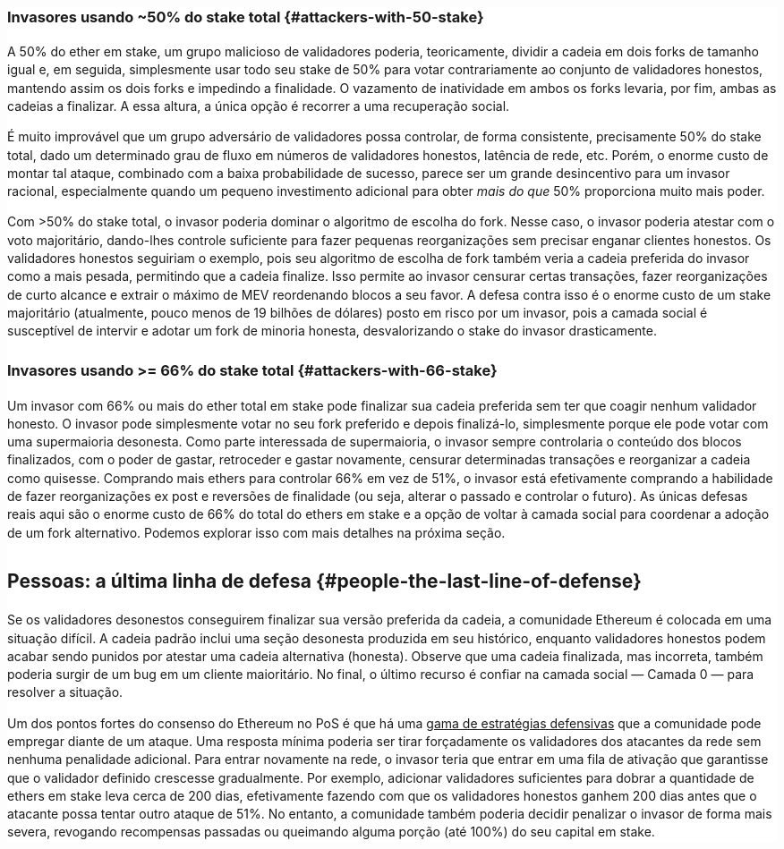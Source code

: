 ### Invasores usando ~50% do stake total \{#attackers-with-50-stake}

A 50% do ether em stake, um grupo malicioso de validadores poderia, teoricamente, dividir a cadeia em dois forks de tamanho igual e, em seguida, simplesmente usar todo seu stake de 50% para votar contrariamente ao conjunto de validadores honestos, mantendo assim os dois forks e impedindo a finalidade. O vazamento de inatividade em ambos os forks levaria, por fim, ambas as cadeias a finalizar. A essa altura, a única opção é recorrer a uma recuperação social.

É muito improvável que um grupo adversário de validadores possa controlar, de forma consistente, precisamente 50% do stake total, dado um determinado grau de fluxo em números de validadores honestos, latência de rede, etc. Porém, o enorme custo de montar tal ataque, combinado com a baixa probabilidade de sucesso, parece ser um grande desincentivo para um invasor racional, especialmente quando um pequeno investimento adicional para obter _mais do que_ 50% proporciona muito mais poder.

Com >50% do stake total, o invasor poderia dominar o algoritmo de escolha do fork. Nesse caso, o invasor poderia atestar com o voto majoritário, dando-lhes controle suficiente para fazer pequenas reorganizações sem precisar enganar clientes honestos. Os validadores honestos seguiriam o exemplo, pois seu algoritmo de escolha de fork também veria a cadeia preferida do invasor como a mais pesada, permitindo que a cadeia finalize. Isso permite ao invasor censurar certas transações, fazer reorganizações de curto alcance e extrair o máximo de MEV reordenando blocos a seu favor. A defesa contra isso é o enorme custo de um stake majoritário (atualmente, pouco menos de 19 bilhões de dólares) posto em risco por um invasor, pois a camada social é susceptível de intervir e adotar um fork de minoria honesta, desvalorizando o stake do invasor drasticamente.

### Invasores usando >= 66% do stake total \{#attackers-with-66-stake}

Um invasor com 66% ou mais do ether total em stake pode finalizar sua cadeia preferida sem ter que coagir nenhum validador honesto. O invasor pode simplesmente votar no seu fork preferido e depois finalizá-lo, simplesmente porque ele pode votar com uma supermaioria desonesta. Como parte interessada de supermaioria, o invasor sempre controlaria o conteúdo dos blocos finalizados, com o poder de gastar, retroceder e gastar novamente, censurar determinadas transações e reorganizar a cadeia como quisesse. Comprando mais ethers para controlar 66% em vez de 51%, o invasor está efetivamente comprando a habilidade de fazer reorganizações ex post e reversões de finalidade (ou seja, alterar o passado e controlar o futuro). As únicas defesas reais aqui são o enorme custo de 66% do total do ethers em stake e a opção de voltar à camada social para coordenar a adoção de um fork alternativo. Podemos explorar isso com mais detalhes na próxima seção.

## Pessoas: a última linha de defesa \{#people-the-last-line-of-defense}

Se os validadores desonestos conseguirem finalizar sua versão preferida da cadeia, a comunidade Ethereum é colocada em uma situação difícil. A cadeia padrão inclui uma seção desonesta produzida em seu histórico, enquanto validadores honestos podem acabar sendo punidos por atestar uma cadeia alternativa (honesta). Observe que uma cadeia finalizada, mas incorreta, também poderia surgir de um bug em um cliente maioritário. No final, o último recurso é confiar na camada social — Camada 0 — para resolver a situação.

Um dos pontos fortes do consenso do Ethereum no PoS é que há uma [gama de estratégias defensivas](https://youtu.be/1m12zgJ42dI?t=1712) que a comunidade pode empregar diante de um ataque. Uma resposta mínima poderia ser tirar forçadamente os validadores dos atacantes da rede sem nenhuma penalidade adicional. Para entrar novamente na rede, o invasor teria que entrar em uma fila de ativação que garantisse que o validador definido crescesse gradualmente. Por exemplo, adicionar validadores suficientes para dobrar a quantidade de ethers em stake leva cerca de 200 dias, efetivamente fazendo com que os validadores honestos ganhem 200 dias antes que o atacante possa tentar outro ataque de 51%. No entanto, a comunidade também poderia decidir penalizar o invasor de forma mais severa, revogando recompensas passadas ou queimando alguma porção (até 100%) do seu capital em stake.
